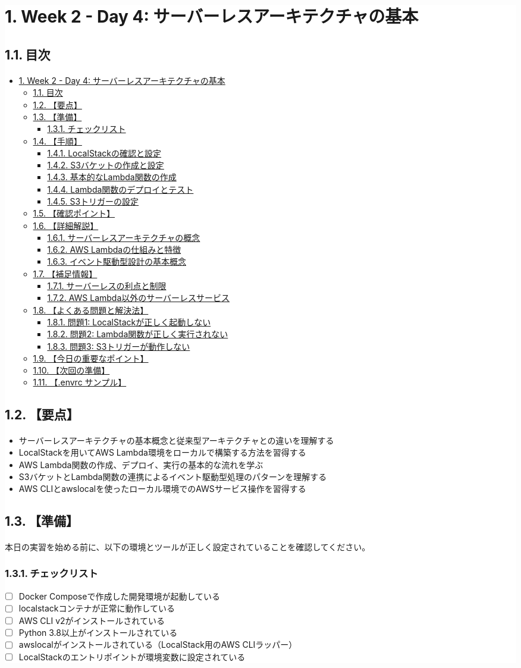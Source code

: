 # 1. Week 2 - Day 4: サーバーレスアーキテクチャの基本

## 1.1. 目次

- [1. Week 2 - Day 4: サーバーレスアーキテクチャの基本](#1-week-2---day-4-サーバーレスアーキテクチャの基本)
  - [1.1. 目次](#11-目次)
  - [1.2. 【要点】](#12-要点)
  - [1.3. 【準備】](#13-準備)
    - [1.3.1. チェックリスト](#131-チェックリスト)
  - [1.4. 【手順】](#14-手順)
    - [1.4.1. LocalStackの確認と設定](#141-localstackの確認と設定)
    - [1.4.2. S3バケットの作成と設定](#142-s3バケットの作成と設定)
    - [1.4.3. 基本的なLambda関数の作成](#143-基本的なlambda関数の作成)
    - [1.4.4. Lambda関数のデプロイとテスト](#144-lambda関数のデプロイとテスト)
    - [1.4.5. S3トリガーの設定](#145-s3トリガーの設定)
  - [1.5. 【確認ポイント】](#15-確認ポイント)
  - [1.6. 【詳細解説】](#16-詳細解説)
    - [1.6.1. サーバーレスアーキテクチャの概念](#161-サーバーレスアーキテクチャの概念)
    - [1.6.2. AWS Lambdaの仕組みと特徴](#162-aws-lambdaの仕組みと特徴)
    - [1.6.3. イベント駆動型設計の基本概念](#163-イベント駆動型設計の基本概念)
  - [1.7. 【補足情報】](#17-補足情報)
    - [1.7.1. サーバーレスの利点と制限](#171-サーバーレスの利点と制限)
    - [1.7.2. AWS Lambda以外のサーバーレスサービス](#172-aws-lambda以外のサーバーレスサービス)
  - [1.8. 【よくある問題と解決法】](#18-よくある問題と解決法)
    - [1.8.1. 問題1: LocalStackが正しく起動しない](#181-問題1-localstackが正しく起動しない)
    - [1.8.2. 問題2: Lambda関数が正しく実行されない](#182-問題2-lambda関数が正しく実行されない)
    - [1.8.3. 問題3: S3トリガーが動作しない](#183-問題3-s3トリガーが動作しない)
  - [1.9. 【今日の重要なポイント】](#19-今日の重要なポイント)
  - [1.10. 【次回の準備】](#110-次回の準備)
  - [1.11. 【.envrc サンプル】](#111-envrc-サンプル)

## 1.2. 【要点】

- サーバーレスアーキテクチャの基本概念と従来型アーキテクチャとの違いを理解する
- LocalStackを用いてAWS Lambda環境をローカルで構築する方法を習得する
- AWS Lambda関数の作成、デプロイ、実行の基本的な流れを学ぶ
- S3バケットとLambda関数の連携によるイベント駆動型処理のパターンを理解する
- AWS CLIとawslocalを使ったローカル環境でのAWSサービス操作を習得する

## 1.3. 【準備】

本日の実習を始める前に、以下の環境とツールが正しく設定されていることを確認してください。

### 1.3.1. チェックリスト

- [ ] Docker Composeで作成した開発環境が起動している
- [ ] localstackコンテナが正常に動作している
- [ ] AWS CLI v2がインストールされている
- [ ] Python 3.8以上がインストールされている
- [ ] awslocalがインストールされている（LocalStack用のAWS CLIラッパー）
- [ ] LocalStackのエントリポイントが環境変数に設定されている
